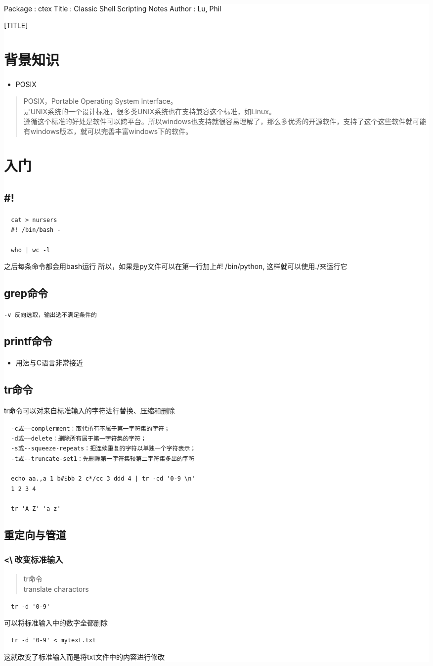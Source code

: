 Package : ctex
Title         : Classic Shell Scripting Notes
Author        : Lu, Phil

[TITLE]

# 背景知识
- POSIX
> POSIX，Portable Operating System Interface。  
是UNIX系统的一个设计标准，很多类UNIX系统也在支持兼容这个标准，如Linux。  
遵循这个标准的好处是软件可以跨平台。所以windows也支持就很容易理解了，那么多优秀的开源软件，支持了这个这些软件就可能有windows版本，就可以完善丰富windows下的软件。

# 入门
## #! 
``` 
  cat > nursers
  #! /bin/bash -
  
  who | wc -l
```
  
之后每条命令都会用bash运行
所以，如果是py文件可以在第一行加上#! /bin/python, 这样就可以使用./来运行它

## grep命令
`
-v 反向选取，输出选不满足条件的
`

## printf命令
- 用法与C语言非常接近

## tr命令

tr命令可以对来自标准输入的字符进行替换、压缩和删除

```
  -c或——complerment：取代所有不属于第一字符集的字符；
  -d或——delete：删除所有属于第一字符集的字符；
  -s或--squeeze-repeats：把连续重复的字符以单独一个字符表示；
  -t或--truncate-set1：先删除第一字符集较第二字符集多出的字符
  
  echo aa.,a 1 b#$bb 2 c*/cc 3 ddd 4 | tr -cd '0-9 \n' 
  1 2 3 4
  
  tr 'A-Z' 'a-z'
```

## 重定向与管道
### <\ 改变标准输入
> tr命令  
translate charactors  
```
  tr -d '0-9'
```
可以将标准输入中的数字全都删除
```
  tr -d '0-9' < mytext.txt
```
这就改变了标准输入而是将txt文件中的内容进行修改

